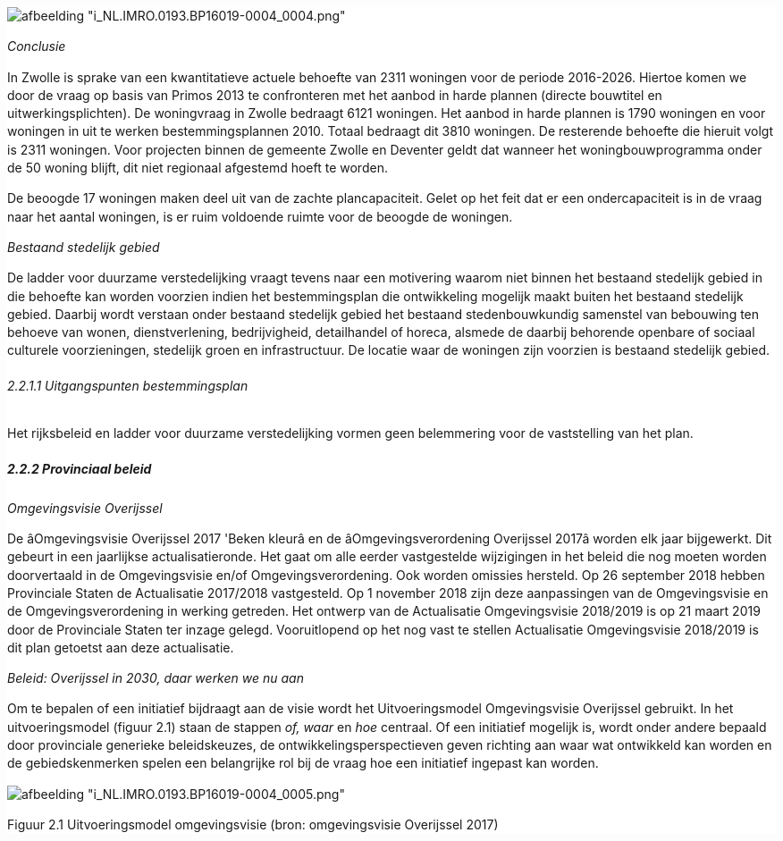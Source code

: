 ![afbeelding "i_NL.IMRO.0193.BP16019-0004_0004.png"](i_NL.IMRO.0193.BP16019-0004_0004.png)

*Conclusie*

In Zwolle is sprake van een kwantitatieve actuele behoefte van 2311 woningen voor de periode 2016\-2026\. Hiertoe komen we door de vraag op basis van Primos 2013 te confronteren met het aanbod in harde plannen (directe bouwtitel en uitwerkingsplichten). De woningvraag in Zwolle bedraagt 6121 woningen. Het aanbod in harde plannen is 1790 woningen en voor woningen in uit te werken bestemmingsplannen 2010\. Totaal bedraagt dit 3810 woningen. De resterende behoefte die hieruit volgt is 2311 woningen. Voor projecten binnen de gemeente Zwolle en Deventer geldt dat wanneer het woningbouwprogramma onder de 50 woning blijft, dit niet regionaal afgestemd hoeft te worden.

De beoogde 17 woningen maken deel uit van de zachte plancapaciteit. Gelet op het feit dat er een ondercapaciteit is in de vraag naar het aantal woningen, is er ruim voldoende ruimte voor de beoogde de woningen.

*Bestaand stedelijk gebied*

De ladder voor duurzame verstedelijking vraagt tevens naar een motivering waarom niet binnen het bestaand stedelijk gebied in die behoefte kan worden voorzien indien het bestemmingsplan die ontwikkeling mogelijk maakt buiten het bestaand stedelijk gebied. Daarbij wordt verstaan onder bestaand stedelijk gebied het bestaand stedenbouwkundig samenstel van bebouwing ten behoeve van wonen, dienstverlening, bedrijvigheid, detailhandel of horeca, alsmede de daarbij behorende openbare of sociaal culturele voorzieningen, stedelijk groen en infrastructuur. De locatie waar de woningen zijn voorzien is bestaand stedelijk gebied.

###### 2\.2\.1\.1 Uitgangspunten bestemmingsplan

Het rijksbeleid en ladder voor duurzame verstedelijking vormen geen belemmering voor de vaststelling van het plan.

##### 2\.2\.2 Provinciaal beleid

*Omgevingsvisie Overijssel*

De âOmgevingsvisie Overijssel 2017 'Beken kleurâ en de âOmgevingsverordening Overijssel 2017â worden elk jaar bijgewerkt. Dit gebeurt in een jaarlijkse actualisatieronde. Het gaat om alle eerder vastgestelde wijzigingen in het beleid die nog moeten worden doorvertaald in de Omgevingsvisie en/of Omgevingsverordening. Ook worden omissies hersteld. Op 26 september 2018 hebben Provinciale Staten de Actualisatie 2017/2018 vastgesteld. Op 1 november 2018 zijn deze aanpassingen van de Omgevingsvisie en de Omgevingsverordening in werking getreden. Het ontwerp van de Actualisatie Omgevingsvisie 2018/2019 is op 21 maart 2019 door de Provinciale Staten ter inzage gelegd. Vooruitlopend op het nog vast te stellen Actualisatie Omgevingsvisie 2018/2019 is dit plan getoetst aan deze actualisatie.

*Beleid: Overijssel in 2030, daar werken we nu aan*

Om te bepalen of een initiatief bijdraagt aan de visie wordt het Uitvoeringsmodel Omgevingsvisie Overijssel gebruikt. In het uitvoeringsmodel (figuur 2\.1\) staan de stappen *of, waar* en *hoe* centraal. Of een initiatief mogelijk is, wordt onder andere bepaald door provinciale generieke beleidskeuzes, de ontwikkelingsperspectieven geven richting aan waar wat ontwikkeld kan worden en de gebiedskenmerken spelen een belangrijke rol bij de vraag hoe een initiatief ingepast kan worden.

![afbeelding "i_NL.IMRO.0193.BP16019-0004_0005.png"](i_NL.IMRO.0193.BP16019-0004_0005.png)

Figuur 2\.1 Uitvoeringsmodel omgevingsvisie (bron: omgevingsvisie Overijssel 2017\)
